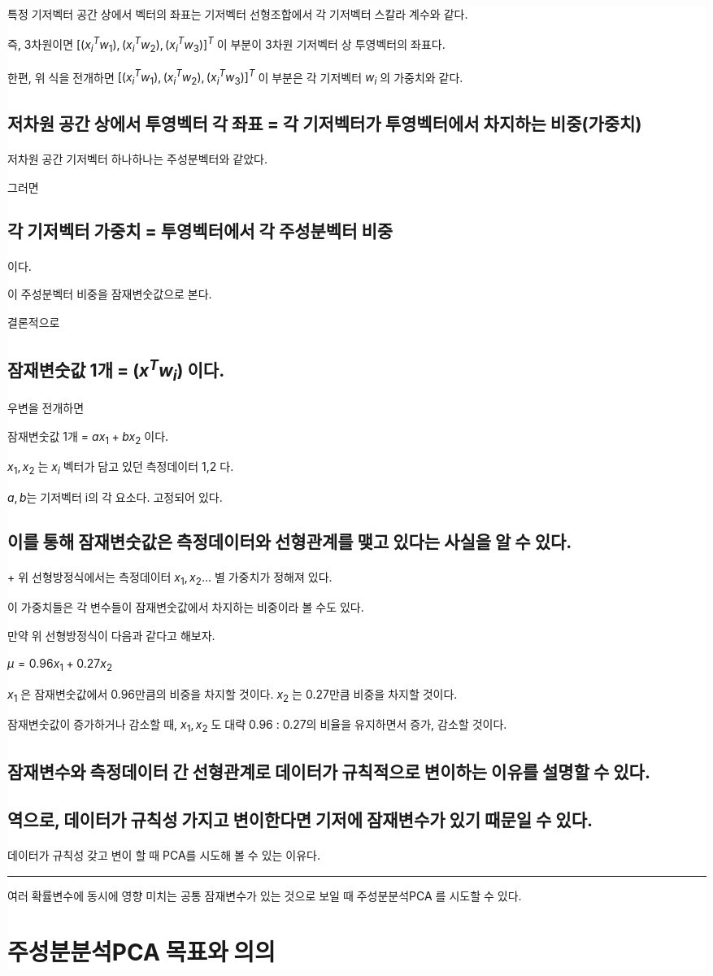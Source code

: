 특정 기저벡터 공간 상에서 벡터의 좌표는 기저벡터 선형조합에서 각 기저벡터 스칼라 계수와 같다. 

즉, 3차원이면 $[(x_{i}^{T}w_{1}),(x_{i}^{T}w_{2}), (x_{i}^{T}w_{3})]^{T}$ 이 부분이 3차원 기저벡터 상 투영벡터의 좌표다. 

한편, 위 식을 전개하면 $[(x_{i}^{T}w_{1}),(x_{i}^{T}w_{2}), (x_{i}^{T}w_{3})]^{T}$ 이 부분은 각 기저벡터 $w_{i}$ 의 가중치와 같다. 

## 저차원 공간 상에서 투영벡터 각 좌표 = 각 기저벡터가 투영벡터에서 차지하는 비중(가중치)

저차원 공간 기저벡터 하나하나는 주성분벡터와 같았다. 

그러면 

## 각 기저벡터 가중치 = 투영벡터에서 각 주성분벡터 비중 

이다. 

이 주성분벡터 비중을 잠재변숫값으로 본다. 

결론적으로

## 잠재변숫값 1개 = $(x^{T}w_{i})$ 이다. 

우변을 전개하면 

잠재변숫값 1개 = $ax_{1} + bx_{2}$ 이다. 

$x_{1}, x_{2}$ 는 $x_{i}$ 벡터가 담고 있던 측정데이터 1,2 다.

$a,b$는 기저벡터 i의 각 요소다. 고정되어 있다. 

## 이를 통해 잠재변숫값은 측정데이터와 선형관계를 맺고 있다는 사실을 알 수 있다. 

$+$ 위 선형방정식에서는 측정데이터 $x_{1}, x_{2}...$ 별 가중치가 정해져 있다. 

이 가중치들은 각 변수들이 잠재변숫값에서 차지하는 비중이라 볼 수도 있다. 

만약 위 선형방정식이 다음과 같다고 해보자. 

$\mu = 0.96x_{1}+0.27x_{2}$ 

$x_{1}$ 은 잠재변숫값에서 0.96만큼의 비중을 차지할 것이다. $x_{2}$ 는 0.27만큼 비중을 차지할 것이다. 

잠재변숫값이 증가하거나 감소할 때, $x_{1}, x_{2}$ 도 대략 0.96 : 0.27의 비율을 유지하면서 증가, 감소할 것이다. 

## 잠재변수와 측정데이터 간 선형관계로 데이터가 규칙적으로 변이하는 이유를 설명할 수 있다. 

## 역으로, 데이터가 규칙성 가지고 변이한다면 기저에 잠재변수가 있기 때문일 수 있다. 

데이터가 규칙성 갖고 변이 할 때 PCA를 시도해 볼 수 있는 이유다. 

---

여러 확률변수에 동시에 영향 미치는 공통 잠재변수가 있는 것으로 보일 때 주성분분석PCA 를 시도할 수 있다. 

# 주성분분석PCA 목표와 의의
